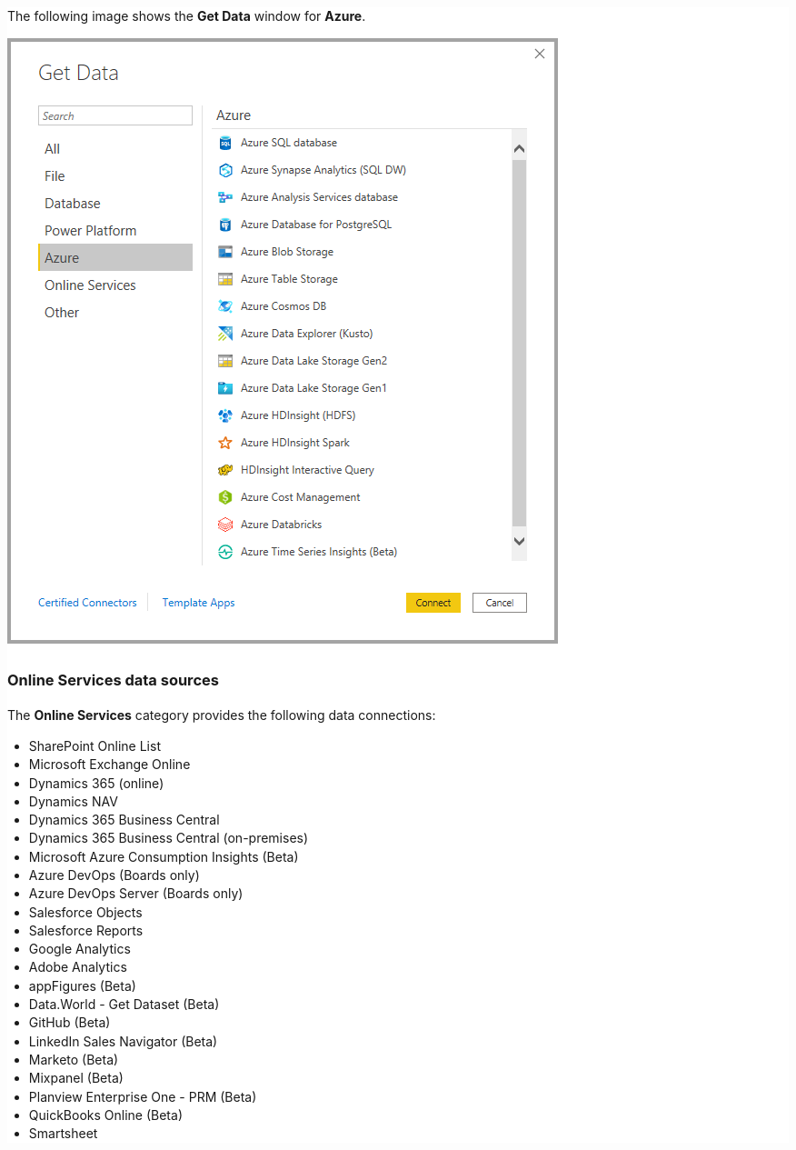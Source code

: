 

The following image shows the **Get Data** window for **Azure**.

![Azure data sources, Get Data dialog box, Power BI Desktop](media/desktop-data-sources/data-sources-06.png)

### Online Services data sources

The **Online Services** category provides the following data connections:

* SharePoint Online List
* Microsoft Exchange Online
* Dynamics 365 (online)
* Dynamics NAV
* Dynamics 365 Business Central
* Dynamics 365 Business Central (on-premises)
* Microsoft Azure Consumption Insights (Beta)
* Azure DevOps (Boards only)
* Azure DevOps Server (Boards only)
* Salesforce Objects
* Salesforce Reports
* Google Analytics
* Adobe Analytics
* appFigures (Beta)
* Data.World - Get Dataset (Beta)
* GitHub (Beta)
* LinkedIn Sales Navigator (Beta)
* Marketo (Beta)
* Mixpanel (Beta)
* Planview Enterprise One - PRM (Beta)
* QuickBooks Online (Beta)
* Smartsheet